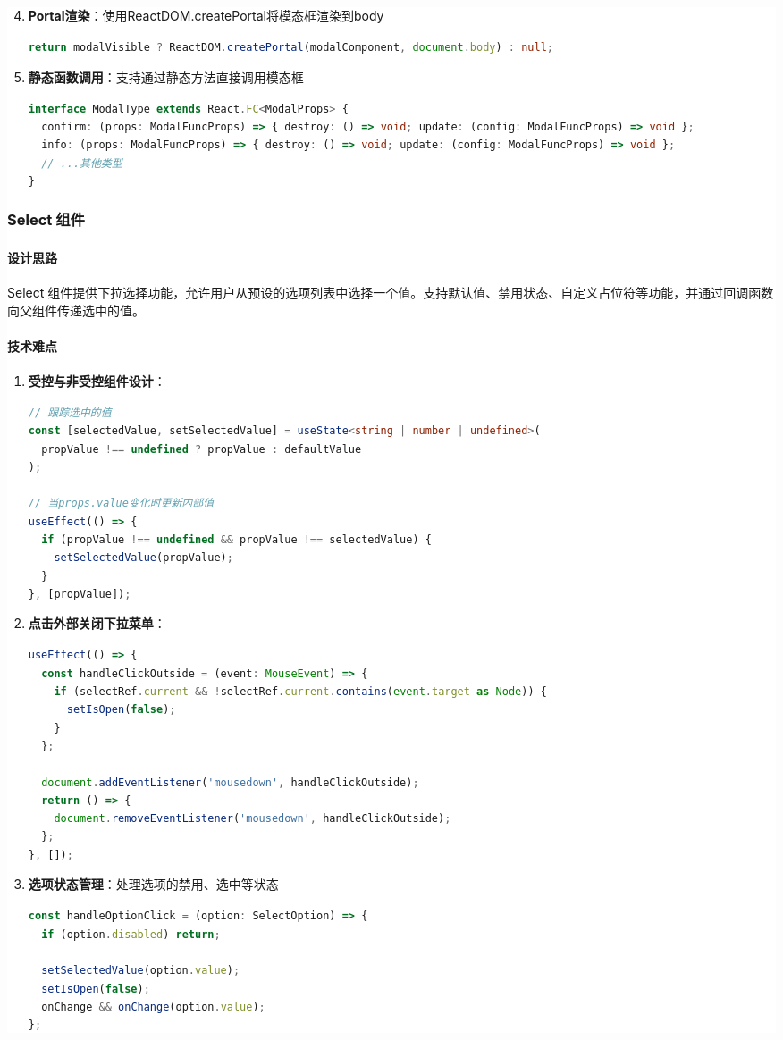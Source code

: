 4. **Portal渲染**：使用ReactDOM.createPortal将模态框渲染到body
   ```typescript
   return modalVisible ? ReactDOM.createPortal(modalComponent, document.body) : null;
   ```

5. **静态函数调用**：支持通过静态方法直接调用模态框
   ```typescript
   interface ModalType extends React.FC<ModalProps> {
     confirm: (props: ModalFuncProps) => { destroy: () => void; update: (config: ModalFuncProps) => void };
     info: (props: ModalFuncProps) => { destroy: () => void; update: (config: ModalFuncProps) => void };
     // ...其他类型
   }
   ```

### Select 组件

#### 设计思路
Select 组件提供下拉选择功能，允许用户从预设的选项列表中选择一个值。支持默认值、禁用状态、自定义占位符等功能，并通过回调函数向父组件传递选中的值。

#### 技术难点
1. **受控与非受控组件设计**：
   ```typescript
   // 跟踪选中的值
   const [selectedValue, setSelectedValue] = useState<string | number | undefined>(
     propValue !== undefined ? propValue : defaultValue
   );
   
   // 当props.value变化时更新内部值
   useEffect(() => {
     if (propValue !== undefined && propValue !== selectedValue) {
       setSelectedValue(propValue);
     }
   }, [propValue]);
   ```

2. **点击外部关闭下拉菜单**：
   ```typescript
   useEffect(() => {
     const handleClickOutside = (event: MouseEvent) => {
       if (selectRef.current && !selectRef.current.contains(event.target as Node)) {
         setIsOpen(false);
       }
     };
 
     document.addEventListener('mousedown', handleClickOutside);
     return () => {
       document.removeEventListener('mousedown', handleClickOutside);
     };
   }, []);
   ```

3. **选项状态管理**：处理选项的禁用、选中等状态
   ```typescript
   const handleOptionClick = (option: SelectOption) => {
     if (option.disabled) return;
     
     setSelectedValue(option.value);
     setIsOpen(false);
     onChange && onChange(option.value);
   };
   ```
